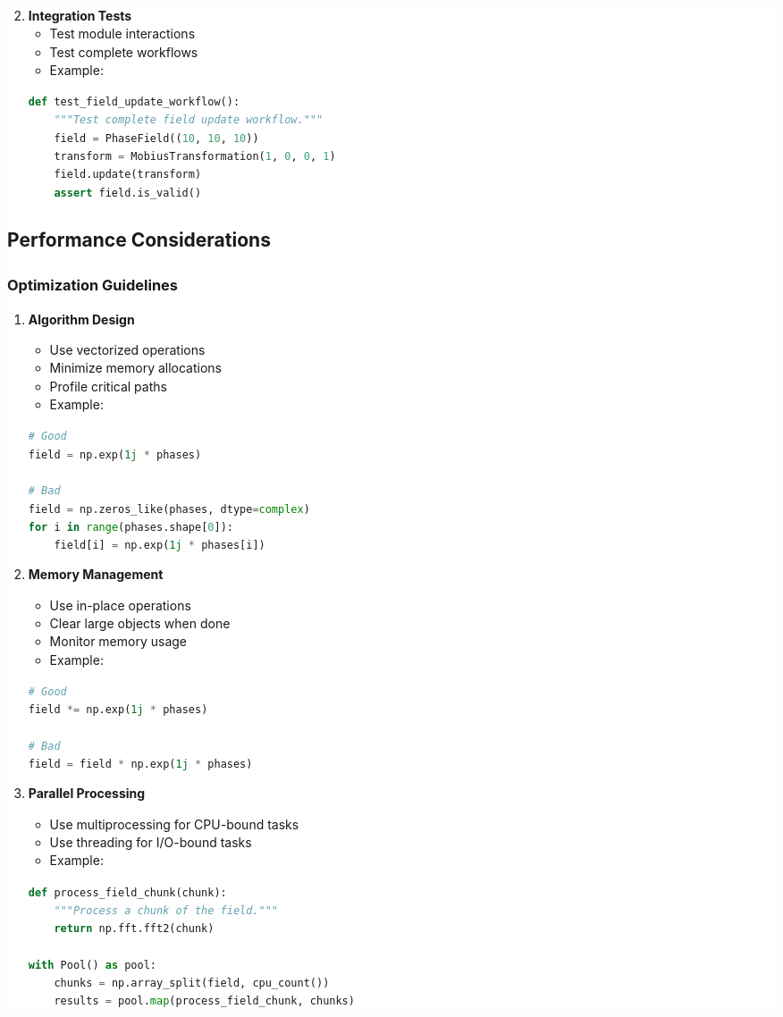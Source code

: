 2. **Integration Tests**
   - Test module interactions
   - Test complete workflows
   - Example:
   ```python
   def test_field_update_workflow():
       """Test complete field update workflow."""
       field = PhaseField((10, 10, 10))
       transform = MobiusTransformation(1, 0, 0, 1)
       field.update(transform)
       assert field.is_valid()
   ```

## Performance Considerations

### Optimization Guidelines

1. **Algorithm Design**
   - Use vectorized operations
   - Minimize memory allocations
   - Profile critical paths
   - Example:
   ```python
   # Good
   field = np.exp(1j * phases)
   
   # Bad
   field = np.zeros_like(phases, dtype=complex)
   for i in range(phases.shape[0]):
       field[i] = np.exp(1j * phases[i])
   ```

2. **Memory Management**
   - Use in-place operations
   - Clear large objects when done
   - Monitor memory usage
   - Example:
   ```python
   # Good
   field *= np.exp(1j * phases)
   
   # Bad
   field = field * np.exp(1j * phases)
   ```

3. **Parallel Processing**
   - Use multiprocessing for CPU-bound tasks
   - Use threading for I/O-bound tasks
   - Example:
   ```python
   def process_field_chunk(chunk):
       """Process a chunk of the field."""
       return np.fft.fft2(chunk)
   
   with Pool() as pool:
       chunks = np.array_split(field, cpu_count())
       results = pool.map(process_field_chunk, chunks)
   ``` 